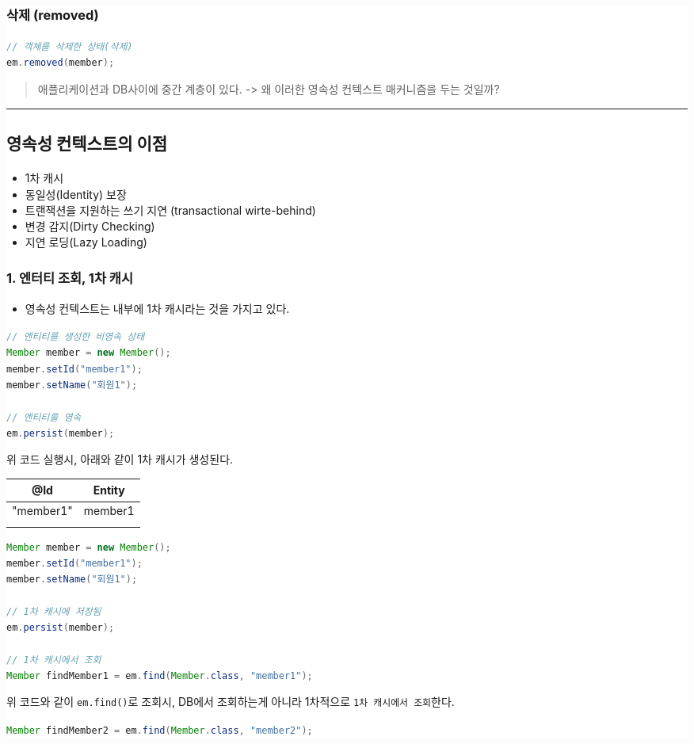 ### 삭제 (removed)
```java
// 객체를 삭제한 상태(삭제)
em.removed(member);
```

> 애플리케이션과 DB사이에 중간 계층이 있다. -> 왜 이러한 영속성 컨텍스트 매커니즘을 두는 것일까?

---

## 영속성 컨텍스트의 이점
- 1차 캐시
- 동일성(Identity) 보장
- 트랜잭션을 지원하는 쓰기 지연 (transactional wirte-behind)
- 변경 감지(Dirty Checking)
- 지연 로딩(Lazy Loading)

### 1. 엔터티 조회, 1차 캐시
- 영속성 컨텍스트는 내부에 1차 캐시라는 것을 가지고 있다.

```java
// 엔티티를 생성한 비영속 상태
Member member = new Member();
member.setId("member1");
member.setName("회원1");

// 엔티티를 영속
em.persist(member);
```

위 코드 실행시, 아래와 같이 1차 캐시가 생성된다.

|@Id|Entity|
|------|---|
|"member1"|member1|
|         |      |


```java
Member member = new Member();
member.setId("member1");
member.setName("회원1");

// 1차 캐시에 저장됨
em.persist(member);

// 1차 캐시에서 조회
Member findMember1 = em.find(Member.class, "member1");
```

위 코드와 같이 `em.find()`로 조회시, DB에서 조회하는게 아니라 1차적으로 `1차 캐시에서 조회`한다.

```java
Member findMember2 = em.find(Member.class, "member2");
```
